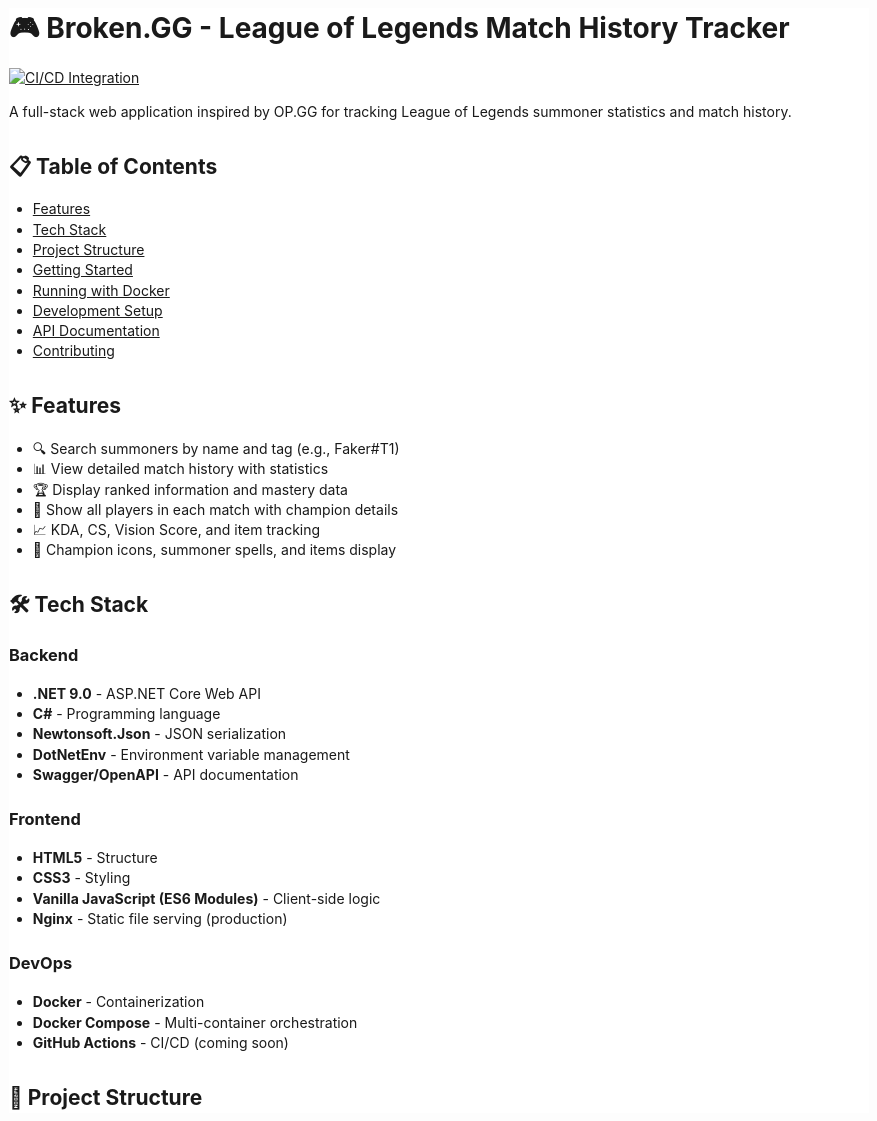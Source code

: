 # 🎮 Broken.GG - League of Legends Match History Tracker

[![CI/CD Integration](https://github.com/Broken-GG/BrokenGG/actions/workflows/integration.yml/badge.svg)](https://github.com/Broken-GG/BrokenGG/actions)

A full-stack web application inspired by OP.GG for tracking League of Legends summoner statistics and match history.

## 📋 Table of Contents

- [Features](#features)
- [Tech Stack](#tech-stack)
- [Project Structure](#project-structure)
- [Getting Started](#getting-started)
- [Running with Docker](#running-with-docker)
- [Development Setup](#development-setup)
- [API Documentation](#api-documentation)
- [Contributing](#contributing)

## ✨ Features

- 🔍 Search summoners by name and tag (e.g., Faker#T1)
- 📊 View detailed match history with statistics
- 🏆 Display ranked information and mastery data
- 👥 Show all players in each match with champion details
- 📈 KDA, CS, Vision Score, and item tracking
- 🎯 Champion icons, summoner spells, and items display

## 🛠 Tech Stack

### Backend
- **.NET 9.0** - ASP.NET Core Web API
- **C#** - Programming language
- **Newtonsoft.Json** - JSON serialization
- **DotNetEnv** - Environment variable management
- **Swagger/OpenAPI** - API documentation

### Frontend
- **HTML5** - Structure
- **CSS3** - Styling
- **Vanilla JavaScript (ES6 Modules)** - Client-side logic
- **Nginx** - Static file serving (production)

### DevOps
- **Docker** - Containerization
- **Docker Compose** - Multi-container orchestration
- **GitHub Actions** - CI/CD (coming soon)

## 📁 Project Structure
